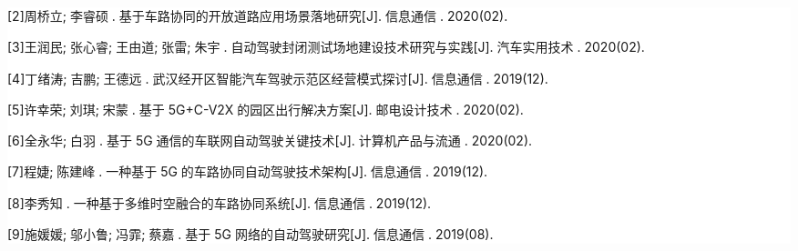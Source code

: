 [2]周桥立; 李睿硕 . 基于车路协同的开放道路应用场景落地研究[J]. 信息通信 . 2020(02).

[3]王润民; 张心睿; 王由道; 张雷; 朱宇 . 自动驾驶封闭测试场地建设技术研究与实践[J]. 汽车实用技术 . 2020(02).

[4]丁绪涛; 吉鹏; 王德远 . 武汉经开区智能汽车驾驶示范区经营模式探讨[J]. 信息通信 . 2019(12).

[5]许幸荣; 刘琪; 宋蒙 . 基于 5G+C-V2X 的园区出行解决方案[J]. 邮电设计技术 . 2020(02).

[6]全永华; 白羽 . 基于 5G 通信的车联网自动驾驶关键技术[J]. 计算机产品与流通 . 2020(02).

[7]程婕; 陈建峰 . 一种基于 5G 的车路协同自动驾驶技术架构[J]. 信息通信 . 2019(12).

[8]李秀知 . 一种基于多维时空融合的车路协同系统[J]. 信息通信 . 2019(12).

[9]施媛媛; 邬小鲁; 冯霏; 蔡嘉 . 基于 5G 网络的自动驾驶研究[J]. 信息通信 . 2019(08).
